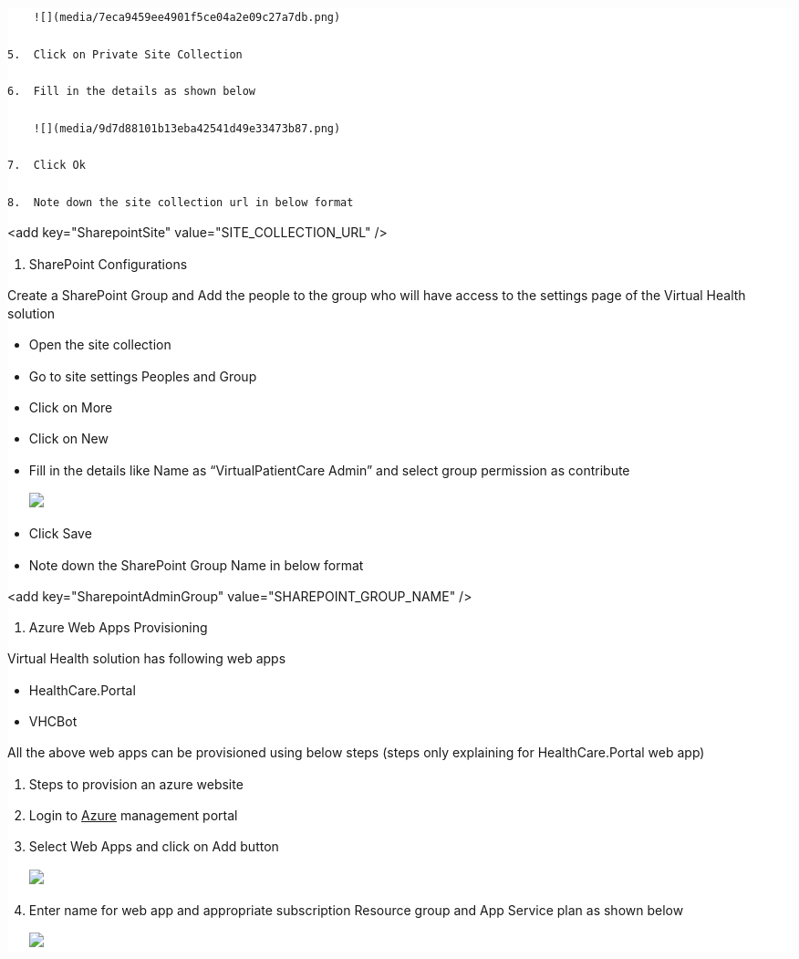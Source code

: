         ![](media/7eca9459ee4901f5ce04a2e09c27a7db.png)

    5.  Click on Private Site Collection

    6.  Fill in the details as shown below

        ![](media/9d7d88101b13eba42541d49e33473b87.png)

    7.  Click Ok

    8.  Note down the site collection url in below format

\<add key="SharepointSite" value="SITE\_COLLECTION\_URL" /\>

1.  SharePoint Configurations

Create a SharePoint Group and Add the people to the group who will have access
to the settings page of the Virtual Health solution

-   Open the site collection

-   Go to site settings Peoples and Group

-   Click on More

-   Click on New

-   Fill in the details like Name as “VirtualPatientCare Admin” and select group
    permission as contribute

    ![](media/7d9222ad0d96d312c5fbbe5e7ce2c32e.png)

-   Click Save

-   Note down the SharePoint Group Name in below format

\<add key="SharepointAdminGroup" value="SHAREPOINT\_GROUP\_NAME" /\>

1.  Azure Web Apps Provisioning

Virtual Health solution has following web apps

-   HealthCare.Portal

-   VHCBot

All the above web apps can be provisioned using below steps (steps only
explaining for HealthCare.Portal web app)

1.  Steps to provision an azure website

2.  Login to [Azure](https://portal.azure.com/) management portal

3.  Select Web Apps and click on Add button

    ![](media/49697f1087718518230d115b0f630fd2.png)

4.  Enter name for web app and appropriate subscription Resource group and App
    Service plan as shown below

    ![](media/3c533ef6365ea43a33206cf0eccfcc19.png)
